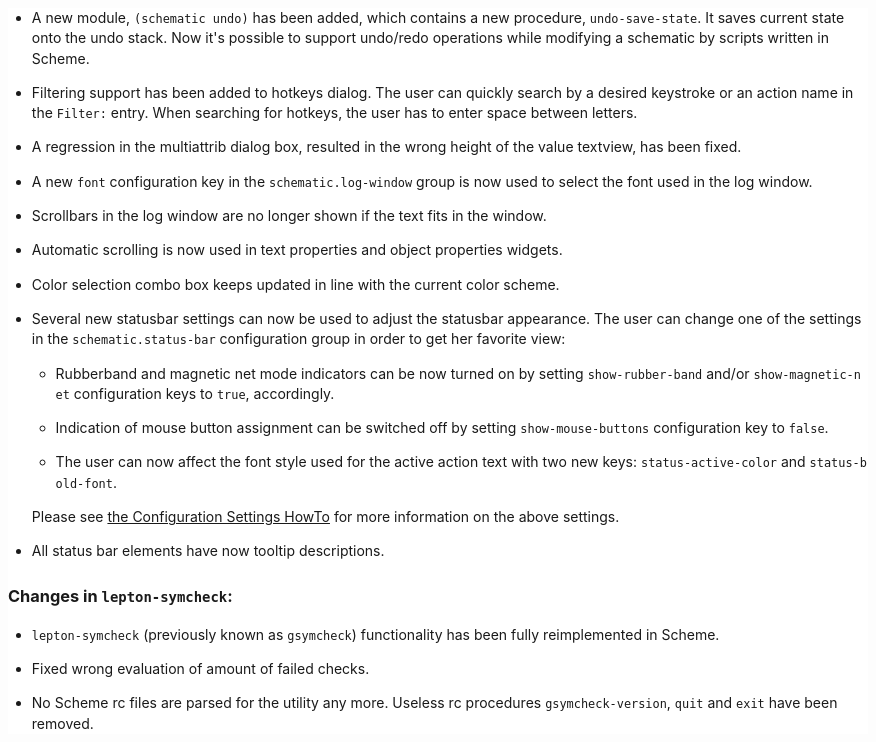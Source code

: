- A new module, `(schematic undo)` has been added, which contains
  a new procedure, `undo-save-state`.  It saves current state onto
  the undo stack.  Now it's possible to support undo/redo
  operations while modifying a schematic by scripts written in
  Scheme.

- Filtering support has been added to hotkeys dialog.  The user
  can quickly search by a desired keystroke or an action name in
  the `Filter:` entry.  When searching for hotkeys, the user has
  to enter space between letters.

- A regression in the multiattrib dialog box, resulted in the
  wrong height of the value textview, has been fixed.

- A new `font` configuration key in the `schematic.log-window`
  group is now used to select the font used in the log window.

- Scrollbars in the log window are no longer shown if the text
  fits in the window.

- Automatic scrolling is now used in text properties and object
  properties widgets.

- Color selection combo box keeps updated in line with the current
  color scheme.

- Several new statusbar settings can now be used to adjust the
  statusbar appearance. The user can change one of the settings in
  the `schematic.status-bar` configuration group in order to get
  her favorite view:

  - Rubberband and magnetic net mode indicators can be now turned
    on by setting `show-rubber-band` and/or `show-magnetic-net`
    configuration keys to `true`, accordingly.

  - Indication of mouse button assignment can be switched off by
    setting `show-mouse-buttons` configuration key to `false`.

  - The user can now affect the font style used for the active
    action text with two new keys: `status-active-color` and
    `status-bold-font`.

   Please see
   [the Configuration Settings HowTo](https://github.com/lepton-eda/lepton-eda/wiki/Configuration-Settings)
   for more information on the above settings.

- All status bar elements have now tooltip descriptions.


### Changes in `lepton-symcheck`:

- `lepton-symcheck` (previously known as `gsymcheck`)
  functionality has been fully reimplemented in Scheme.

- Fixed wrong evaluation of amount of failed checks.

- No Scheme rc files are parsed for the utility any more.  Useless
  rc procedures `gsymcheck-version`, `quit` and `exit` have been
  removed.
